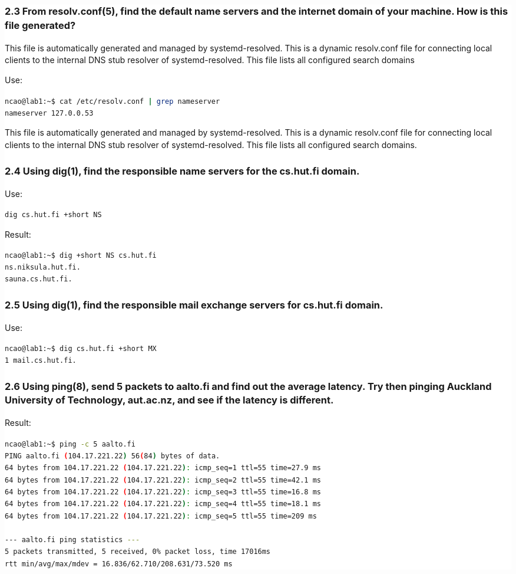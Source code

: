 ### 2.3 From resolv.conf(5), find the default name servers and the internet domain of your machine. How is this file generated?

This file is automatically generated and managed by systemd-resolved. This is a dynamic resolv.conf file for connecting local clients to the internal DNS stub resolver of systemd-resolved. This file lists all configured search domains

Use:

```bash
ncao@lab1:~$ cat /etc/resolv.conf | grep nameserver
nameserver 127.0.0.53
```

This file is automatically generated and managed by systemd-resolved. This is a dynamic resolv.conf file for connecting local clients to the internal DNS stub resolver of systemd-resolved. This file lists all configured search domains.

### 2.4 Using dig(1), find the responsible name servers for the cs.hut.fi domain.

Use:

```bash
dig cs.hut.fi +short NS
```

Result:

```bash
ncao@lab1:~$ dig +short NS cs.hut.fi
ns.niksula.hut.fi.
sauna.cs.hut.fi.
```

### 2.5 Using dig(1), find the responsible mail exchange servers for cs.hut.fi domain.

Use:

```bash
ncao@lab1:~$ dig cs.hut.fi +short MX
1 mail.cs.hut.fi.
```

### 2.6 Using ping(8), send 5 packets to aalto.fi and find out the average latency. Try then pinging Auckland University of Technology, aut.ac.nz, and see if the latency is different.

Result:

```bash
ncao@lab1:~$ ping -c 5 aalto.fi
PING aalto.fi (104.17.221.22) 56(84) bytes of data.
64 bytes from 104.17.221.22 (104.17.221.22): icmp_seq=1 ttl=55 time=27.9 ms
64 bytes from 104.17.221.22 (104.17.221.22): icmp_seq=2 ttl=55 time=42.1 ms
64 bytes from 104.17.221.22 (104.17.221.22): icmp_seq=3 ttl=55 time=16.8 ms
64 bytes from 104.17.221.22 (104.17.221.22): icmp_seq=4 ttl=55 time=18.1 ms
64 bytes from 104.17.221.22 (104.17.221.22): icmp_seq=5 ttl=55 time=209 ms

--- aalto.fi ping statistics ---
5 packets transmitted, 5 received, 0% packet loss, time 17016ms
rtt min/avg/max/mdev = 16.836/62.710/208.631/73.520 ms
```
